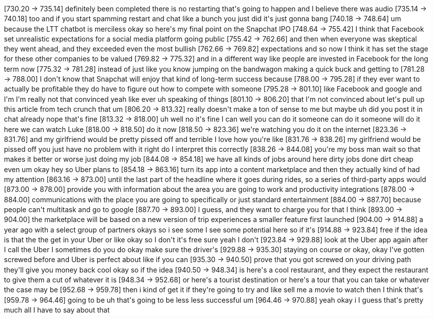 [730.20 → 735.14] definitely been completed there is no restarting that's going to happen and I believe there was audio
[735.14 → 740.18] too and if you start spamming restart and chat like a bunch you just did it's just gonna bang
[740.18 → 748.64] um because the LTT chatbot is merciless okay so here's my final point on the Snapchat IPO
[748.64 → 755.42] I think that Facebook set unrealistic expectations for a social media platform going public
[755.42 → 762.66] and then when everyone was skeptical they went ahead, and they exceeded even the most bullish
[762.66 → 769.82] expectations and so now I think it has set the stage for these other companies to be valued
[769.82 → 775.32] and in a different way like people are invested in Facebook for the long term now
[775.32 → 781.28] instead of just like you know jumping on the bandwagon making a quick buck and getting to
[781.28 → 788.00] I don't know that Snapchat will enjoy that kind of long-term success because
[788.00 → 795.28] if they ever want to actually be profitable they do have to figure out how to compete with someone
[795.28 → 801.10] like Facebook and google and I'm I'm really not that convinced yeah like ever uh speaking of things
[801.10 → 806.20] that I'm not convinced about let's pull up this article from tech crunch that um
[806.20 → 813.32] really doesn't make a ton of sense to me but maybe uh did you post it in chat already nope that's fine
[813.32 → 818.00] uh well no it's fine I can well you can do it someone can do it someone will do it here we can watch Luke
[818.00 → 818.50] do it now
[818.50 → 823.36] we're watching you do it on the internet
[823.36 → 831.76] and my girlfriend would be pretty pissed off and terrible I love how you're like
[831.76 → 838.26] my girlfriend would be pissed off you just have no problem with it right do I interpret this correctly
[838.26 → 844.08] you're my boss man wait so that makes it better or worse just doing my job
[844.08 → 854.18] we have all kinds of jobs around here dirty jobs done dirt cheap even um okay hey so Uber plans to
[854.18 → 863.16] turn its app into a content marketplace and then they actually kind of had my attention
[863.16 → 873.00] until the last part of the headline where it goes during rides, so a series of third-party apps would
[873.00 → 878.00] provide you with information about the area you are going to work and productivity integrations
[878.00 → 884.00] communications with the place you are going to specifically or just standard entertainment
[884.00 → 887.70] because people can't multitask and go to google
[887.70 → 893.00] I guess, and they want to charge you for that I think
[893.00 → 904.00] the marketplace will be based on a new version of trip experiences a smaller feature first launched
[904.00 → 914.88] a year ago with a select group of partners okays so i see some I see some potential here so if it's
[914.88 → 923.84] free if the idea is that the the get in your Uber or like okay so I don't it's free sure yeah I don't
[923.84 → 929.88] look at the Uber app again after I call the Uber I sometimes do you do okay make sure the driver's
[929.88 → 935.30] staying on course or okay, okay I've gotten screwed before and Uber is perfect about like if you can
[935.30 → 940.50] prove that you got screwed on your driving path they'll give you money back cool okay so if the idea
[940.50 → 948.34] is here's a cool restaurant, and they expect the restaurant to give them a cut of whatever it is
[948.34 → 952.68] or here's a tourist destination or here's a tour that you can take or whatever the case may be
[952.68 → 959.78] then i kind of get it if they're going to try and like sell me a movie to watch then I think that's
[959.78 → 964.46] going to be uh that's going to be less less successful um
[964.46 → 970.88] yeah okay i I guess that's pretty much all I have to say about that
